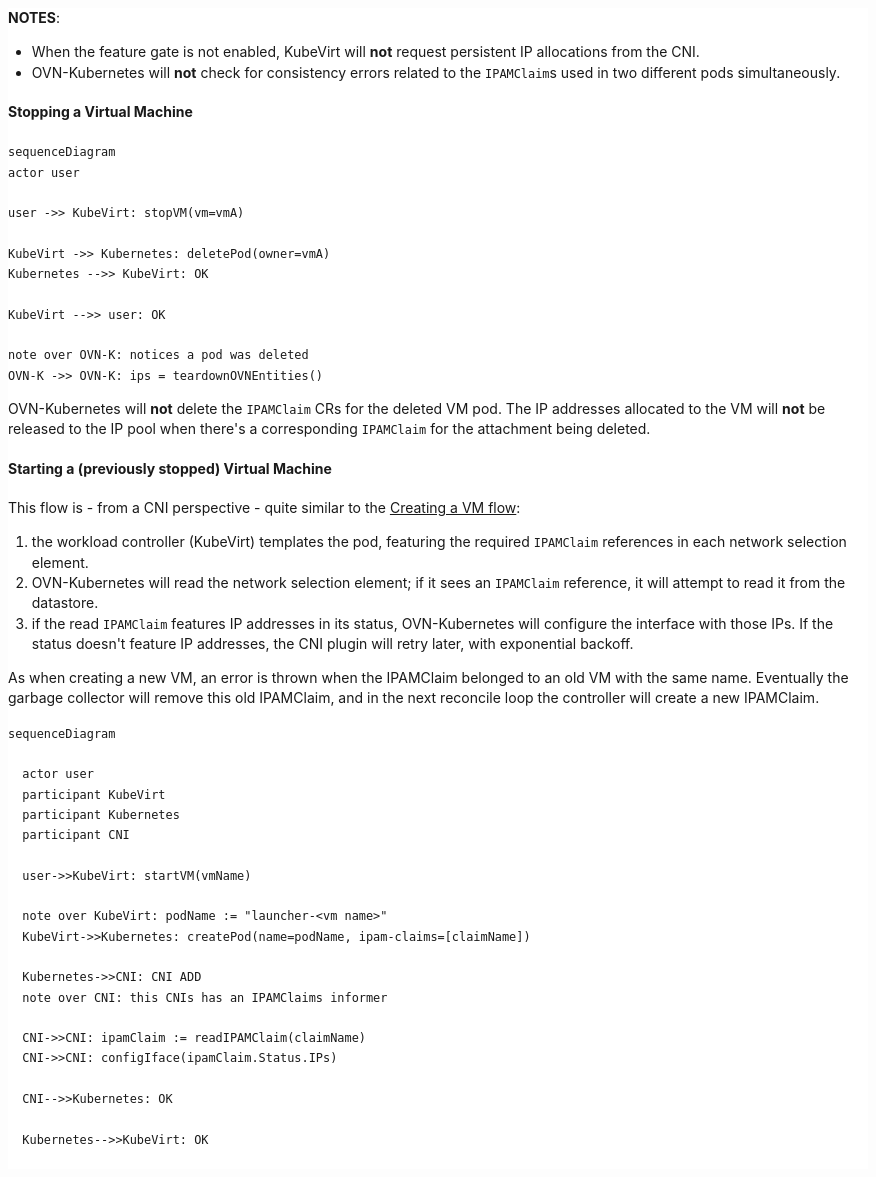 **NOTES**:
- When the feature gate is not enabled, KubeVirt will **not** request
  persistent IP allocations from the CNI.
- OVN-Kubernetes will **not** check for consistency errors related to the
  `IPAMClaim`s used in two different pods simultaneously.

#### Stopping a Virtual Machine
```mermaid
sequenceDiagram
actor user

user ->> KubeVirt: stopVM(vm=vmA)

KubeVirt ->> Kubernetes: deletePod(owner=vmA)
Kubernetes -->> KubeVirt: OK

KubeVirt -->> user: OK

note over OVN-K: notices a pod was deleted
OVN-K ->> OVN-K: ips = teardownOVNEntities()
```

OVN-Kubernetes will **not** delete the `IPAMClaim` CRs for the deleted VM pod.
The IP addresses allocated to the VM will **not** be released to the IP pool
when there's a corresponding `IPAMClaim` for the attachment being deleted.

#### Starting a (previously stopped) Virtual Machine
This flow is - from a CNI perspective - quite similar to the
[Creating a VM flow](#creating-a-virtual-machine):
1. the workload controller (KubeVirt) templates the pod, featuring the required
   `IPAMClaim` references in each network selection element.
2. OVN-Kubernetes will read the network selection element; if it sees an
   `IPAMClaim` reference, it will attempt to read it from the datastore.
3. if the read `IPAMClaim` features IP addresses in its status, OVN-Kubernetes
   will configure the interface with those IPs. If the status doesn't feature
   IP addresses, the CNI plugin will retry later, with exponential backoff.

As when creating a new VM, an error is thrown when the IPAMClaim belonged to an
old VM with the same name. Eventually the garbage collector will remove this old
IPAMClaim, and in the next reconcile loop the controller will create a new
IPAMClaim.

```mermaid
sequenceDiagram

  actor user
  participant KubeVirt
  participant Kubernetes
  participant CNI

  user->>KubeVirt: startVM(vmName)

  note over KubeVirt: podName := "launcher-<vm name>"
  KubeVirt->>Kubernetes: createPod(name=podName, ipam-claims=[claimName])

  Kubernetes->>CNI: CNI ADD
  note over CNI: this CNIs has an IPAMClaims informer

  CNI->>CNI: ipamClaim := readIPAMClaim(claimName)
  CNI->>CNI: configIface(ipamClaim.Status.IPs)

  CNI-->>Kubernetes: OK

  Kubernetes-->>KubeVirt: OK


```